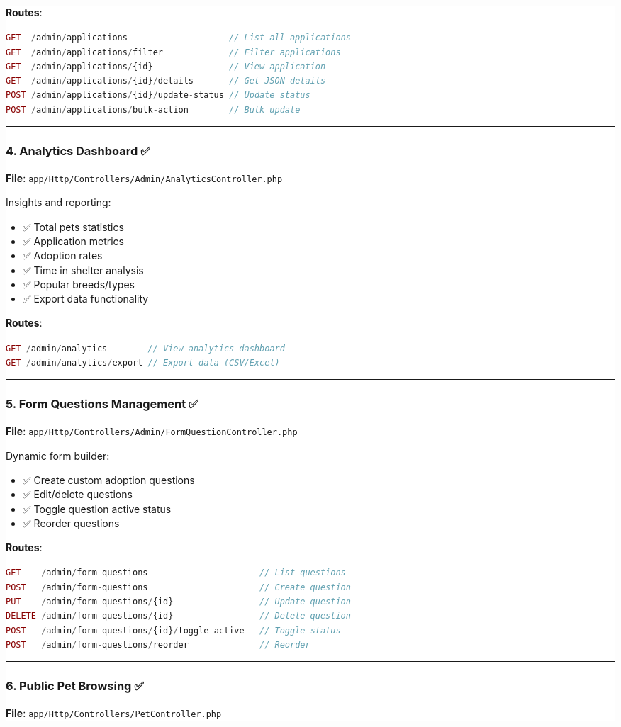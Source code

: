 **Routes**:
```php
GET  /admin/applications                    // List all applications
GET  /admin/applications/filter             // Filter applications
GET  /admin/applications/{id}               // View application
GET  /admin/applications/{id}/details       // Get JSON details
POST /admin/applications/{id}/update-status // Update status
POST /admin/applications/bulk-action        // Bulk update
```

---

### **4. Analytics Dashboard** ✅
**File**: `app/Http/Controllers/Admin/AnalyticsController.php`

Insights and reporting:
- ✅ Total pets statistics
- ✅ Application metrics
- ✅ Adoption rates
- ✅ Time in shelter analysis
- ✅ Popular breeds/types
- ✅ Export data functionality

**Routes**:
```php
GET /admin/analytics        // View analytics dashboard
GET /admin/analytics/export // Export data (CSV/Excel)
```

---

### **5. Form Questions Management** ✅
**File**: `app/Http/Controllers/Admin/FormQuestionController.php`

Dynamic form builder:
- ✅ Create custom adoption questions
- ✅ Edit/delete questions
- ✅ Toggle question active status
- ✅ Reorder questions

**Routes**:
```php
GET    /admin/form-questions                      // List questions
POST   /admin/form-questions                      // Create question
PUT    /admin/form-questions/{id}                 // Update question
DELETE /admin/form-questions/{id}                 // Delete question
POST   /admin/form-questions/{id}/toggle-active   // Toggle status
POST   /admin/form-questions/reorder              // Reorder
```

---

### **6. Public Pet Browsing** ✅
**File**: `app/Http/Controllers/PetController.php`
